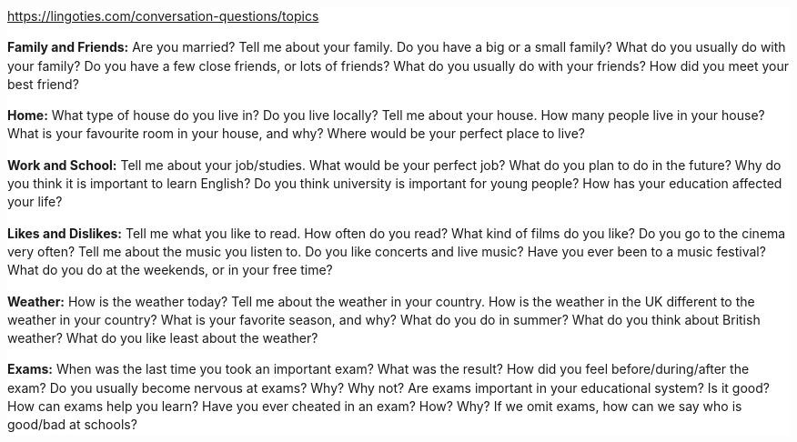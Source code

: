 https://lingoties.com/conversation-questions/topics

**Family and Friends:**
Are you married?
Tell me about your family.
Do you have a big or a small family?
What do you usually do with your family?
Do you have a few close friends, or lots of friends?
What do you usually do with your friends?
How did you meet your best friend?

**Home:**
What type of house do you live in?
Do you live locally?
Tell me about your house.
How many people live in your house?
What is your favourite room in your house, and why?
Where would be your perfect place to live?

**Work and School:**
Tell me about your job/studies.
What would be your perfect job?
What do you plan to do in the future?
Why do you think it is important to learn English?
Do you think university is important for young people?
How has your education affected your life?

**Likes and Dislikes:**
Tell me what you like to read.
How often do you read?
What kind of films do you like?
Do you go to the cinema very often?
Tell me about the music you listen to.
Do you like concerts and live music?
Have you ever been to a music festival?
What do you do at the weekends, or in your free time?

**Weather:**
How is the weather today?
Tell me about the weather in your country.
How is the weather in the UK different to the weather in your country?
What is your favorite season, and why?
What do you do in summer?
What do you think about British weather?
What do you like least about the weather?

**Exams:**
When was the last time you took an important exam? What was the result? How did you feel before/during/after the exam?
Do you usually become nervous at exams? Why? Why not?
Are exams important in your educational system? Is it good?
How can exams help you learn?
Have you ever cheated in an exam? How? Why?
If we omit exams, how can we say who is good/bad at schools?
